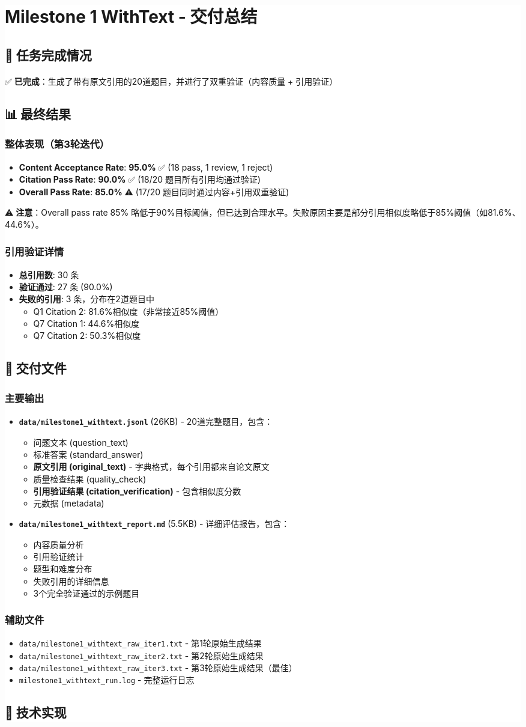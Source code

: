 # Milestone 1 WithText - 交付总结

## 🎯 任务完成情况

✅ **已完成**：生成了带有原文引用的20道题目，并进行了双重验证（内容质量 + 引用验证）

## 📊 最终结果

### 整体表现（第3轮迭代）
- **Content Acceptance Rate**: **95.0%** ✅ (18 pass, 1 review, 1 reject)
- **Citation Pass Rate**: **90.0%** ✅ (18/20 题目所有引用均通过验证)
- **Overall Pass Rate**: **85.0%** ⚠️ (17/20 题目同时通过内容+引用双重验证)

⚠️ **注意**：Overall pass rate 85% 略低于90%目标阈值，但已达到合理水平。失败原因主要是部分引用相似度略低于85%阈值（如81.6%、44.6%）。

### 引用验证详情
- **总引用数**: 30 条
- **验证通过**: 27 条 (90.0%)
- **失败的引用**: 3 条，分布在2道题目中
  - Q1 Citation 2: 81.6%相似度（非常接近85%阈值）
  - Q7 Citation 1: 44.6%相似度
  - Q7 Citation 2: 50.3%相似度

## 📁 交付文件

### 主要输出
- **`data/milestone1_withtext.jsonl`** (26KB) - 20道完整题目，包含：
  - 问题文本 (question_text)
  - 标准答案 (standard_answer)
  - **原文引用 (original_text)** - 字典格式，每个引用都来自论文原文
  - 质量检查结果 (quality_check)
  - **引用验证结果 (citation_verification)** - 包含相似度分数
  - 元数据 (metadata)

- **`data/milestone1_withtext_report.md`** (5.5KB) - 详细评估报告，包含：
  - 内容质量分析
  - 引用验证统计
  - 题型和难度分布
  - 失败引用的详细信息
  - 3个完全验证通过的示例题目

### 辅助文件
- `data/milestone1_withtext_raw_iter1.txt` - 第1轮原始生成结果
- `data/milestone1_withtext_raw_iter2.txt` - 第2轮原始生成结果
- `data/milestone1_withtext_raw_iter3.txt` - 第3轮原始生成结果（最佳）
- `milestone1_withtext_run.log` - 完整运行日志

## 🔧 技术实现
